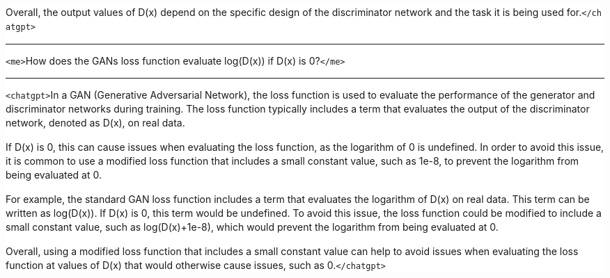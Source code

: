 Overall, the output values of D(x) depend on the specific design of the discriminator network and the task it is being used for.`</chatgpt>`

---

`<me>`How does the GANs loss function evaluate log(D(x)) if D(x) is 0?`</me>`

---

`<chatgpt>`In a GAN (Generative Adversarial Network), the loss function is used to evaluate the performance of the generator and discriminator networks during training. The loss function typically includes a term that evaluates the output of the discriminator network, denoted as D(x), on real data.

If D(x) is 0, this can cause issues when evaluating the loss function, as the logarithm of 0 is undefined. In order to avoid this issue, it is common to use a modified loss function that includes a small constant value, such as 1e-8, to prevent the logarithm from being evaluated at 0.

For example, the standard GAN loss function includes a term that evaluates the logarithm of D(x) on real data. This term can be written as log(D(x)). If D(x) is 0, this term would be undefined. To avoid this issue, the loss function could be modified to include a small constant value, such as log(D(x)+1e-8), which would prevent the logarithm from being evaluated at 0.

Overall, using a modified loss function that includes a small constant value can help to avoid issues when evaluating the loss function at values of D(x) that would otherwise cause issues, such as 0.`</chatgpt>`
